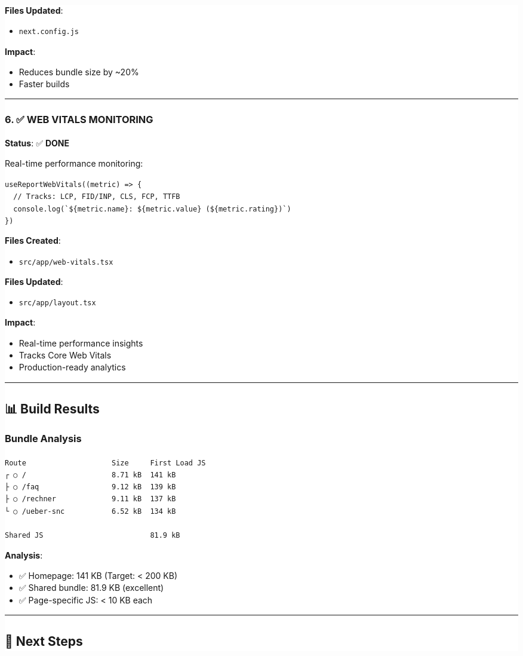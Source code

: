 **Files Updated**:
- `next.config.js`

**Impact**:
- Reduces bundle size by ~20%
- Faster builds

---

### 6. ✅ WEB VITALS MONITORING
**Status**: ✅ **DONE**

Real-time performance monitoring:
```tsx
useReportWebVitals((metric) => {
  // Tracks: LCP, FID/INP, CLS, FCP, TTFB
  console.log(`${metric.name}: ${metric.value} (${metric.rating})`)
})
```

**Files Created**:
- `src/app/web-vitals.tsx`

**Files Updated**:
- `src/app/layout.tsx`

**Impact**:
- Real-time performance insights
- Tracks Core Web Vitals
- Production-ready analytics

---

## 📊 Build Results

### Bundle Analysis
```
Route                    Size     First Load JS
┌ ○ /                    8.71 kB  141 kB
├ ○ /faq                 9.12 kB  139 kB
├ ○ /rechner             9.11 kB  137 kB
└ ○ /ueber-snc           6.52 kB  134 kB

Shared JS                         81.9 kB
```

**Analysis**:
- ✅ Homepage: 141 KB (Target: < 200 KB)
- ✅ Shared bundle: 81.9 KB (excellent)
- ✅ Page-specific JS: < 10 KB each

---

## 🚀 Next Steps
